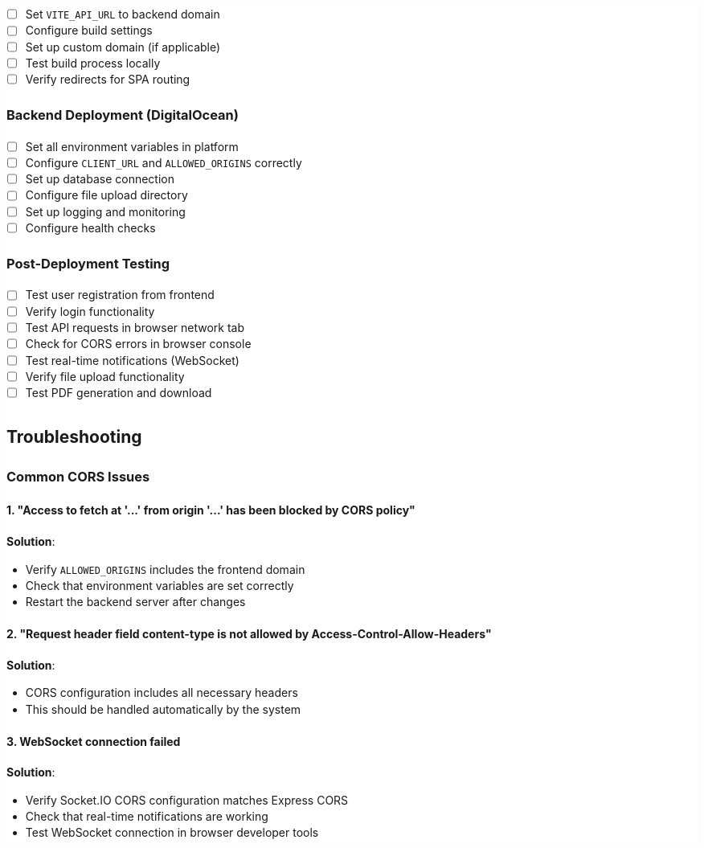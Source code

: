 - [ ] Set `VITE_API_URL` to backend domain
- [ ] Configure build settings
- [ ] Set up custom domain (if applicable)
- [ ] Test build process locally
- [ ] Verify redirects for SPA routing

### Backend Deployment (DigitalOcean)

- [ ] Set all environment variables in platform
- [ ] Configure `CLIENT_URL` and `ALLOWED_ORIGINS` correctly
- [ ] Set up database connection
- [ ] Configure file upload directory
- [ ] Set up logging and monitoring
- [ ] Configure health checks

### Post-Deployment Testing

- [ ] Test user registration from frontend
- [ ] Verify login functionality
- [ ] Test API requests in browser network tab
- [ ] Check for CORS errors in browser console
- [ ] Test real-time notifications (WebSocket)
- [ ] Verify file upload functionality
- [ ] Test PDF generation and download

## Troubleshooting

### Common CORS Issues

#### 1. "Access to fetch at '...' from origin '...' has been blocked by CORS policy"

**Solution**:

- Verify `ALLOWED_ORIGINS` includes the frontend domain
- Check that environment variables are set correctly
- Restart the backend server after changes

#### 2. "Request header field content-type is not allowed by Access-Control-Allow-Headers"

**Solution**:

- CORS configuration includes all necessary headers
- This should be handled automatically by the system

#### 3. WebSocket connection failed

**Solution**:

- Verify Socket.IO CORS configuration matches Express CORS
- Check that real-time notifications are working
- Test WebSocket connection in browser developer tools
